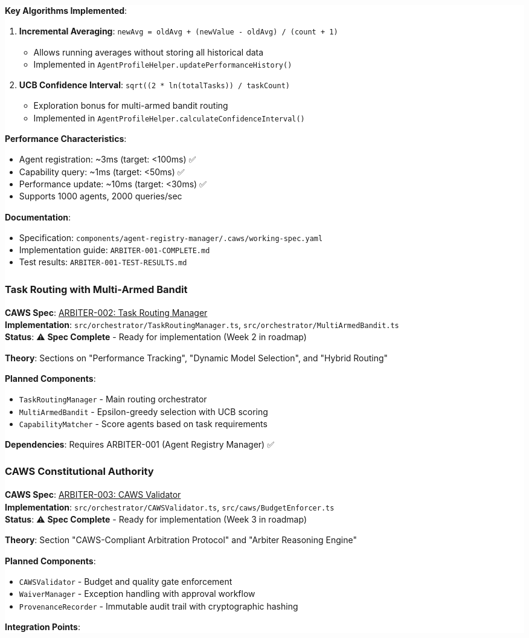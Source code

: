 **Key Algorithms Implemented**:

1. **Incremental Averaging**: `newAvg = oldAvg + (newValue - oldAvg) / (count + 1)`

   - Allows running averages without storing all historical data
   - Implemented in `AgentProfileHelper.updatePerformanceHistory()`

2. **UCB Confidence Interval**: `sqrt((2 * ln(totalTasks)) / taskCount)`
   - Exploration bonus for multi-armed bandit routing
   - Implemented in `AgentProfileHelper.calculateConfidenceInterval()`

**Performance Characteristics**:

- Agent registration: ~3ms (target: <100ms) ✅
- Capability query: ~1ms (target: <50ms) ✅
- Performance update: ~10ms (target: <30ms) ✅
- Supports 1000 agents, 2000 queries/sec

**Documentation**:

- Specification: `components/agent-registry-manager/.caws/working-spec.yaml`
- Implementation guide: `ARBITER-001-COMPLETE.md`
- Test results: `ARBITER-001-TEST-RESULTS.md`

### Task Routing with Multi-Armed Bandit

**CAWS Spec**: [ARBITER-002: Task Routing Manager](./../../../components/task-routing-manager/.caws/working-spec.yaml)  
**Implementation**: `src/orchestrator/TaskRoutingManager.ts`, `src/orchestrator/MultiArmedBandit.ts`  
**Status**: ⚠️ **Spec Complete** - Ready for implementation (Week 2 in roadmap)

**Theory**: Sections on "Performance Tracking", "Dynamic Model Selection", and "Hybrid Routing"

**Planned Components**:

- `TaskRoutingManager` - Main routing orchestrator
- `MultiArmedBandit` - Epsilon-greedy selection with UCB scoring
- `CapabilityMatcher` - Score agents based on task requirements

**Dependencies**: Requires ARBITER-001 (Agent Registry Manager) ✅

### CAWS Constitutional Authority

**CAWS Spec**: [ARBITER-003: CAWS Validator](./../../../components/caws-validator/.caws/working-spec.yaml)  
**Implementation**: `src/orchestrator/CAWSValidator.ts`, `src/caws/BudgetEnforcer.ts`  
**Status**: ⚠️ **Spec Complete** - Ready for implementation (Week 3 in roadmap)

**Theory**: Section "CAWS-Compliant Arbitration Protocol" and "Arbiter Reasoning Engine"

**Planned Components**:

- `CAWSValidator` - Budget and quality gate enforcement
- `WaiverManager` - Exception handling with approval workflow
- `ProvenanceRecorder` - Immutable audit trail with cryptographic hashing

**Integration Points**:
